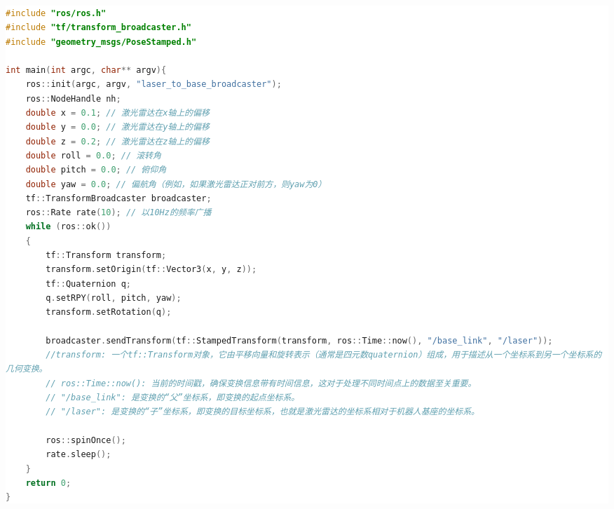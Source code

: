 ```c++
#include "ros/ros.h"
#include "tf/transform_broadcaster.h"
#include "geometry_msgs/PoseStamped.h"

int main(int argc, char** argv){
    ros::init(argc, argv, "laser_to_base_broadcaster");
	ros::NodeHandle nh;
    double x = 0.1; // 激光雷达在x轴上的偏移
    double y = 0.0; // 激光雷达在y轴上的偏移
    double z = 0.2; // 激光雷达在z轴上的偏移
    double roll = 0.0; // 滚转角
    double pitch = 0.0; // 俯仰角
    double yaw = 0.0; // 偏航角（例如，如果激光雷达正对前方，则yaw为0）
    tf::TransformBroadcaster broadcaster;
    ros::Rate rate(10); // 以10Hz的频率广播
    while (ros::ok())
    {
        tf::Transform transform;
        transform.setOrigin(tf::Vector3(x, y, z));
        tf::Quaternion q;
        q.setRPY(roll, pitch, yaw);
        transform.setRotation(q);

        broadcaster.sendTransform(tf::StampedTransform(transform, ros::Time::now(), "/base_link", "/laser")); 
        //transform: 一个tf::Transform对象，它由平移向量和旋转表示（通常是四元数quaternion）组成，用于描述从一个坐标系到另一个坐标系的几何变换。		
        // ros::Time::now(): 当前的时间戳，确保变换信息带有时间信息，这对于处理不同时间点上的数据至关重要。 
        // "/base_link": 是变换的“父”坐标系，即变换的起点坐标系。
        // "/laser": 是变换的“子”坐标系，即变换的目标坐标系，也就是激光雷达的坐标系相对于机器人基座的坐标系。

        ros::spinOnce();
        rate.sleep();
    }
    return 0;
}
```

